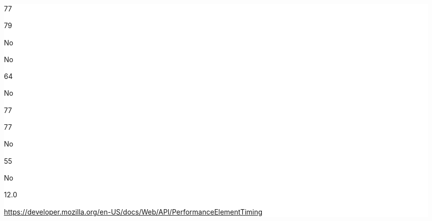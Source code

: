 77

79

No

No

64

No

77

77

No

55

No

12.0

<a href="https://developer.mozilla.org/en-US/docs/Web/API/PerformanceElementTiming" class="_attribution-link">https://developer.mozilla.org/en-US/docs/Web/API/PerformanceElementTiming</a>
